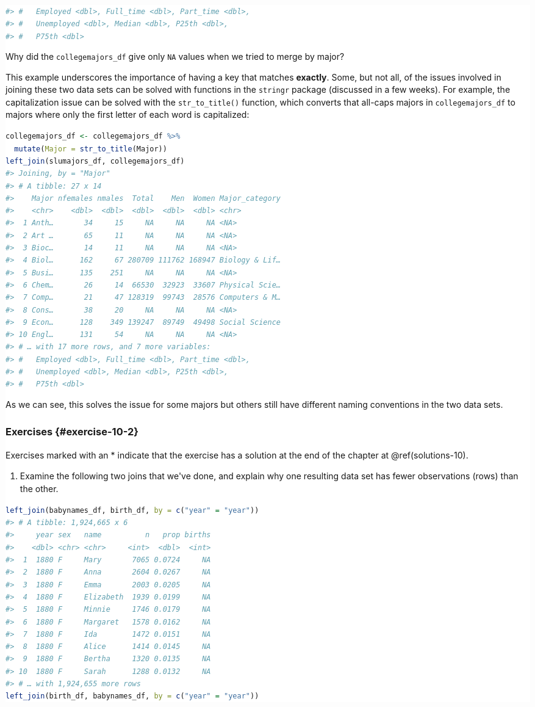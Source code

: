 ```r
#> #   Employed <dbl>, Full_time <dbl>, Part_time <dbl>,
#> #   Unemployed <dbl>, Median <dbl>, P25th <dbl>,
#> #   P75th <dbl>
```

Why did the `collegemajors_df` give only `NA` values when we tried to merge by major?

This example underscores the importance of having a key that matches __exactly__. Some, but not all, of the issues involved in joining these two data sets can be solved with functions in the `stringr` package (discussed in a few weeks). For example, the capitalization issue can be solved with the `str_to_title()` function, which converts that all-caps majors in `collegemajors_df` to majors where only the first letter of each word is capitalized:


```r
collegemajors_df <- collegemajors_df %>%
  mutate(Major = str_to_title(Major))
left_join(slumajors_df, collegemajors_df)
#> Joining, by = "Major"
#> # A tibble: 27 x 14
#>    Major nfemales nmales  Total    Men  Women Major_category
#>    <chr>    <dbl>  <dbl>  <dbl>  <dbl>  <dbl> <chr>         
#>  1 Anth…       34     15     NA     NA     NA <NA>          
#>  2 Art …       65     11     NA     NA     NA <NA>          
#>  3 Bioc…       14     11     NA     NA     NA <NA>          
#>  4 Biol…      162     67 280709 111762 168947 Biology & Lif…
#>  5 Busi…      135    251     NA     NA     NA <NA>          
#>  6 Chem…       26     14  66530  32923  33607 Physical Scie…
#>  7 Comp…       21     47 128319  99743  28576 Computers & M…
#>  8 Cons…       38     20     NA     NA     NA <NA>          
#>  9 Econ…      128    349 139247  89749  49498 Social Science
#> 10 Engl…      131     54     NA     NA     NA <NA>          
#> # … with 17 more rows, and 7 more variables:
#> #   Employed <dbl>, Full_time <dbl>, Part_time <dbl>,
#> #   Unemployed <dbl>, Median <dbl>, P25th <dbl>,
#> #   P75th <dbl>
```

As we can see, this solves the issue for some majors but others still have different naming conventions in the two data sets.

### Exercises {#exercise-10-2}

Exercises marked with an \* indicate that the exercise has a solution at the end of the chapter at \@ref(solutions-10).

1. Examine the following two joins that we've done, and explain why one resulting data set has fewer observations (rows) than the other.


```r
left_join(babynames_df, birth_df, by = c("year" = "year"))
#> # A tibble: 1,924,665 x 6
#>     year sex   name          n   prop births
#>    <dbl> <chr> <chr>     <int>  <dbl>  <int>
#>  1  1880 F     Mary       7065 0.0724     NA
#>  2  1880 F     Anna       2604 0.0267     NA
#>  3  1880 F     Emma       2003 0.0205     NA
#>  4  1880 F     Elizabeth  1939 0.0199     NA
#>  5  1880 F     Minnie     1746 0.0179     NA
#>  6  1880 F     Margaret   1578 0.0162     NA
#>  7  1880 F     Ida        1472 0.0151     NA
#>  8  1880 F     Alice      1414 0.0145     NA
#>  9  1880 F     Bertha     1320 0.0135     NA
#> 10  1880 F     Sarah      1288 0.0132     NA
#> # … with 1,924,655 more rows
left_join(birth_df, babynames_df, by = c("year" = "year"))
```